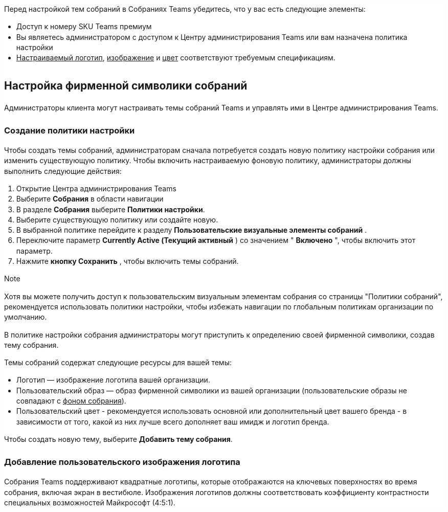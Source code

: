 Перед настройкой тем собраний в Собраниях Teams убедитесь, что у вас есть следующие элементы:

- Доступ к номеру SKU Teams премиум
- Вы являетесь администратором с доступом к Центру администрирования Teams или вам назначена политика настройки
- [Настраиваемый логотип](#adding-a-custom-logo-image), [изображение](#adding-a-custom-image) и [цвет](#adding-a-custom-color) соответствуют требуемым спецификациям.

## <a name="setting-up-meeting-branding"></a>Настройка фирменной символики собраний

Администраторы клиента могут настраивать темы собраний Teams и управлять ими в Центре администрирования Teams.

### <a name="creating-a-customization-policy"></a>Создание политики настройки

Чтобы создать темы собраний, администраторам сначала потребуется создать новую политику настройки собрания или изменить существующую политику.
Чтобы включить настраиваемую фоновую политику, администраторы должны выполнить следующие действия:

1. Открытие Центра администрирования Teams
2. Выберите **Собрания** в области навигации
3. В разделе **Собрания** выберите **Политики настройки**.
4. Выберите существующую политику или создайте новую.
5. В выбранной политике перейдите к разделу **Пользовательские визуальные элементы собраний** .
6. Переключите параметр **Currently Active (Текущий активный** ) со значением " **Включено** ", чтобы включить этот параметр.
7. Нажмите **кнопку Сохранить** , чтобы включить темы собраний.

> [!NOTE]
> Хотя вы можете получить доступ к пользовательским визуальным элементам собрания со страницы "Политики собраний", рекомендуется использовать политики настройки, чтобы избежать навигации по глобальным политикам организации по умолчанию.

В политике настройки собрания администраторы могут приступить к определению своей фирменной символики, создав тему собрания.

Темы собраний содержат следующие ресурсы для вашей темы:

- Логотип — изображение логотипа вашей организации.
- Пользовательский образ — образ фирменной символики из вашей организации (пользовательские образы не совпадают с [фоном собрания](custom-meeting-backgrounds.md)).
- Пользовательский цвет - рекомендуется использовать основной или дополнительный цвет вашего бренда - в зависимости от того, какой из них лучше всего дополняет ваш имидж и логотип бренда.

Чтобы создать новую тему, выберите **Добавить тему собрания**.

### <a name="adding-a-custom-logo-image"></a>Добавление пользовательского изображения логотипа

Собрания Teams поддерживают квадратные логотипы, которые отображаются на ключевых поверхностях во время собрания, включая экран в вестибюле. Изображения логотипов должны соответствовать коэффициенту контрастности специальных возможностей Майкрософт (4:5:1).
